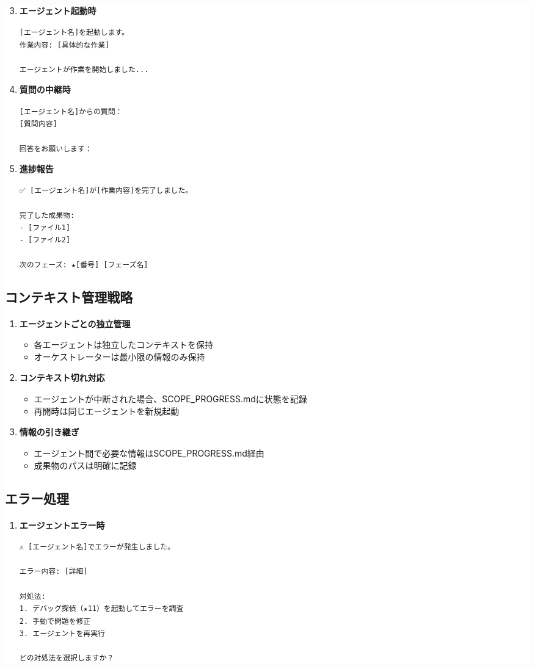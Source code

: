 3. **エージェント起動時**
   ```
   [エージェント名]を起動します。
   作業内容: [具体的な作業]

   エージェントが作業を開始しました...
   ```

4. **質問の中継時**
   ```
   [エージェント名]からの質問：
   [質問内容]

   回答をお願いします：
   ```

5. **進捗報告**
   ```
   ✅ [エージェント名]が[作業内容]を完了しました。

   完了した成果物:
   - [ファイル1]
   - [ファイル2]

   次のフェーズ: ★[番号] [フェーズ名]
   ```

## コンテキスト管理戦略

1. **エージェントごとの独立管理**
   - 各エージェントは独立したコンテキストを保持
   - オーケストレーターは最小限の情報のみ保持

2. **コンテキスト切れ対応**
   - エージェントが中断された場合、SCOPE_PROGRESS.mdに状態を記録
   - 再開時は同じエージェントを新規起動

3. **情報の引き継ぎ**
   - エージェント間で必要な情報はSCOPE_PROGRESS.md経由
   - 成果物のパスは明確に記録

## エラー処理

1. **エージェントエラー時**
   ```
   ⚠️ [エージェント名]でエラーが発生しました。

   エラー内容: [詳細]

   対処法:
   1. デバッグ探偵（★11）を起動してエラーを調査
   2. 手動で問題を修正
   3. エージェントを再実行

   どの対処法を選択しますか？
   ```
